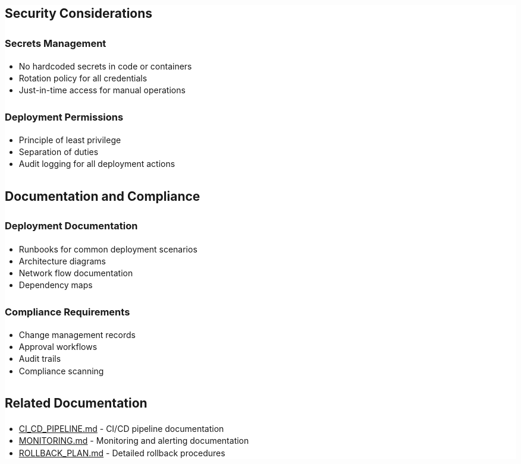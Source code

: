## Security Considerations

### Secrets Management

- No hardcoded secrets in code or containers
- Rotation policy for all credentials
- Just-in-time access for manual operations

### Deployment Permissions

- Principle of least privilege
- Separation of duties
- Audit logging for all deployment actions

## Documentation and Compliance

### Deployment Documentation

- Runbooks for common deployment scenarios
- Architecture diagrams
- Network flow documentation
- Dependency maps

### Compliance Requirements

- Change management records
- Approval workflows
- Audit trails
- Compliance scanning

## Related Documentation

- [CI_CD_PIPELINE.md](./02_CI_CD_Pipeline.md) - CI/CD pipeline documentation
- [MONITORING.md](./04_Monitoring.md) - Monitoring and alerting documentation
- [ROLLBACK_PLAN.md](../ROLLBACK_PLAN.md) - Detailed rollback procedures
